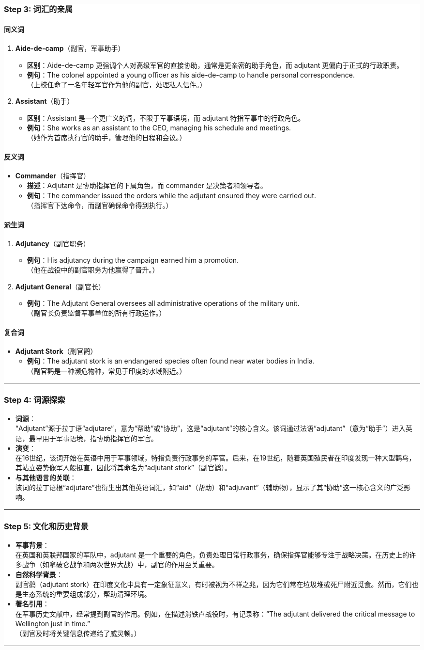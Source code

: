 
### Step 3: 词汇的亲属

#### 同义词
1. **Aide-de-camp**（副官，军事助手）
   - **区别**：Aide-de-camp 更强调个人对高级军官的直接协助，通常是更亲密的助手角色，而 adjutant 更偏向于正式的行政职责。
   - **例句**：The colonel appointed a young officer as his aide-de-camp to handle personal correspondence.  
     （上校任命了一名年轻军官作为他的副官，处理私人信件。）

2. **Assistant**（助手）
   - **区别**：Assistant 是一个更广义的词，不限于军事语境，而 adjutant 特指军事中的行政角色。
   - **例句**：She works as an assistant to the CEO, managing his schedule and meetings.  
     （她作为首席执行官的助手，管理他的日程和会议。）

#### 反义词
- **Commander**（指挥官）
   - **描述**：Adjutant 是协助指挥官的下属角色，而 commander 是决策者和领导者。
   - **例句**：The commander issued the orders while the adjutant ensured they were carried out.  
     （指挥官下达命令，而副官确保命令得到执行。）

#### 派生词
1. **Adjutancy**（副官职务）
   - **例句**：His adjutancy during the campaign earned him a promotion.  
     （他在战役中的副官职务为他赢得了晋升。）

2. **Adjutant General**（副官长）
   - **例句**：The Adjutant General oversees all administrative operations of the military unit.  
     （副官长负责监督军事单位的所有行政运作。）

#### 复合词
- **Adjutant Stork**（副官鹳）
   - **例句**：The adjutant stork is an endangered species often found near water bodies in India.  
     （副官鹳是一种濒危物种，常见于印度的水域附近。）

---

### Step 4: 词源探索

- **词源**：  
  “Adjutant”源于拉丁语“adjutare”，意为“帮助”或“协助”，这是“adjutant”的核心含义。该词通过法语“adjutant”（意为“助手”）进入英语，最早用于军事语境，指协助指挥官的军官。
- **演变**：  
  在16世纪，该词开始在英语中用于军事领域，特指负责行政事务的军官。后来，在19世纪，随着英国殖民者在印度发现一种大型鹳鸟，其站立姿势像军人般挺直，因此将其命名为“adjutant stork”（副官鹳）。
- **与其他语言的关联**：  
  该词的拉丁语根“adjutare”也衍生出其他英语词汇，如“aid”（帮助）和“adjuvant”（辅助物），显示了其“协助”这一核心含义的广泛影响。

---

### Step 5: 文化和历史背景

- **军事背景**：  
  在英国和英联邦国家的军队中，adjutant 是一个重要的角色，负责处理日常行政事务，确保指挥官能够专注于战略决策。在历史上的许多战争（如拿破仑战争和两次世界大战）中，副官的作用至关重要。
- **自然科学背景**：  
  副官鹳（adjutant stork）在印度文化中具有一定象征意义，有时被视为不祥之兆，因为它们常在垃圾堆或死尸附近觅食。然而，它们也是生态系统的重要组成部分，帮助清理环境。
- **著名引用**：  
  在军事历史文献中，经常提到副官的作用。例如，在描述滑铁卢战役时，有记录称：“The adjutant delivered the critical message to Wellington just in time.”  
  （副官及时将关键信息传递给了威灵顿。）

---